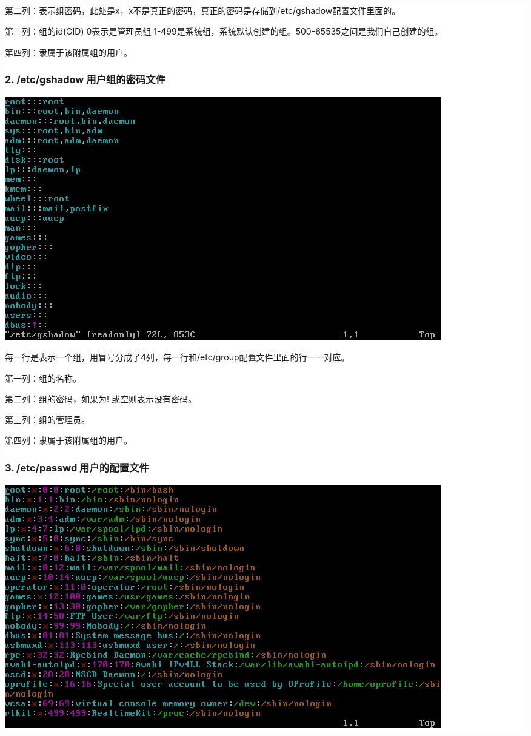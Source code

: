 第二列：表示组密码，此处是x，x不是真正的密码，真正的密码是存储到/etc/gshadow配置文件里面的。

第三列：组的id(GID) 0表示是管理员组 1-499是系统组，系统默认创建的组。500-65535之间是我们自己创建的组。

第四列：隶属于该附属组的用户。

### 2. /etc/gshadow 用户组的密码文件

![02.png](/static/images/2016/09/27/02.png)

每一行是表示一个组，用冒号分成了4列，每一行和/etc/group配置文件里面的行一一对应。

第一列：组的名称。

第二列：组的密码，如果为! 或空则表示没有密码。

第三列：组的管理员。

第四列：隶属于该附属组的用户。

### 3. /etc/passwd 用户的配置文件

![03.png](/static/images/2016/09/27/03.png)
